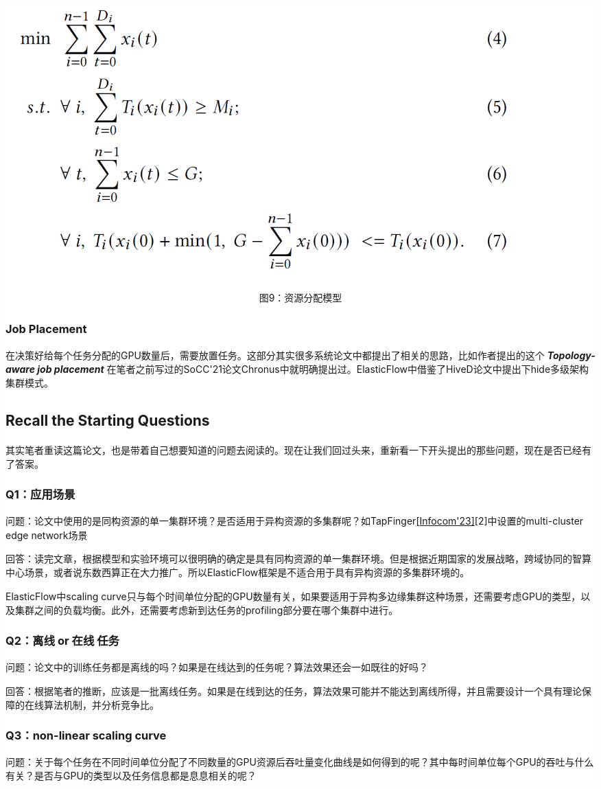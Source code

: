 ![](./12.png)
<center>图9：资源分配模型</center>

### Job Placement

在决策好给每个任务分配的GPU数量后，需要放置任务。这部分其实很多系统论文中都提出了相关的思路，比如作者提出的这个 ***Topology-aware job placement*** 在笔者之前写过的SoCC'21论文Chronus中就明确提出过。ElasticFlow中借鉴了HiveD论文中提出下hide多级架构集群模式。


## Recall the Starting Questions

其实笔者重读这篇论文，也是带着自己想要知道的问题去阅读的。现在让我们回过头来，重新看一下开头提出的那些问题，现在是否已经有了答案。

### Q1：应用场景

问题：论文中使用的是同构资源的单一集群环境？是否适用于异构资源的多集群呢？如TapFinger[[Infocom'23]](https://i.cs.hku.hk/~cwu/papers/yhli-infocom23.pdf)[2]中设置的multi-cluster edge network场景

回答：读完文章，根据模型和实验环境可以很明确的确定是具有同构资源的单一集群环境。但是根据近期国家的发展战略，跨域协同的智算中心场景，或者说东数西算正在大力推广。所以ElasticFlow框架是不适合用于具有异构资源的多集群环境的。

ElasticFlow中scaling curve只与每个时间单位分配的GPU数量有关，如果要适用于异构多边缘集群这种场景，还需要考虑GPU的类型，以及集群之间的负载均衡。此外，还需要考虑新到达任务的profiling部分要在哪个集群中进行。


### Q2：离线 or 在线 任务

问题：论文中的训练任务都是离线的吗？如果是在线达到的任务呢？算法效果还会一如既往的好吗？

回答：根据笔者的推断，应该是一批离线任务。如果是在线到达的任务，算法效果可能并不能达到离线所得，并且需要设计一个具有理论保障的在线算法机制，并分析竞争比。

### Q3：non-linear scaling curve

问题：关于每个任务在不同时间单位分配了不同数量的GPU资源后吞吐量变化曲线是如何得到的呢？其中每时间单位每个GPU的吞吐与什么有关？是否与GPU的类型以及任务信息都是息息相关的呢？
